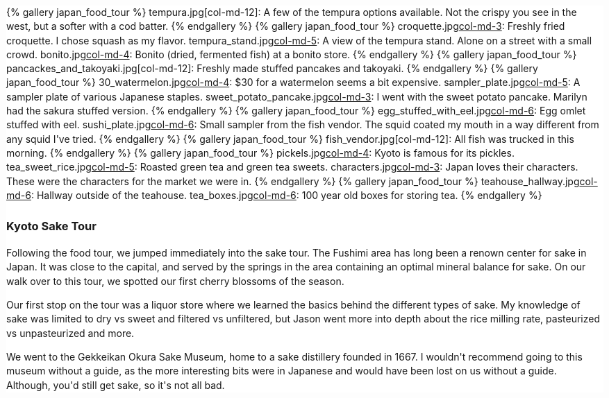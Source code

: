 {% gallery japan_food_tour %}
  tempura.jpg[col-md-12]: A few of the tempura options available. Not the crispy you see in the west, but a softer with a cod batter.
{% endgallery %}
{% gallery japan_food_tour %}
  croquette.jpg[col-md-3](col-3): Freshly fried croquette. I chose squash as my flavor.
  tempura_stand.jpg[col-md-5](col-5): A view of the tempura stand. Alone on a street with a small crowd.
  bonito.jpg[col-md-4](col-4): Bonito (dried, fermented fish) at a bonito store.
{% endgallery %}
{% gallery japan_food_tour %}
  pancackes_and_takoyaki.jpg[col-md-12]: Freshly made stuffed pancakes and takoyaki.
{% endgallery %}
{% gallery japan_food_tour %}
  30_watermelon.jpg[col-md-4](col-4): $30 for a watermelon seems a bit expensive.
  sampler_plate.jpg[col-md-5](col-5): A sampler plate of various Japanese staples.
  sweet_potato_pancake.jpg[col-md-3](col-3): I went with the sweet potato pancake. Marilyn had the sakura stuffed version.
{% endgallery %}
{% gallery japan_food_tour %}
  egg_stuffed_with_eel.jpg[col-md-6](col-6): Egg omlet stuffed with eel.
  sushi_plate.jpg[col-md-6](col-6): Small sampler from the fish vendor. The squid coated my mouth in a way different from any squid I've tried.
{% endgallery %}
{% gallery japan_food_tour %}
  fish_vendor.jpg[col-md-12]: All fish was trucked in this morning.
{% endgallery %}
{% gallery japan_food_tour %}
  pickels.jpg[col-md-4](col-4): Kyoto is famous for its pickles.
  tea_sweet_rice.jpg[col-md-5](col-5): Roasted green tea and green tea sweets.
  characters.jpg[col-md-3](col-3): Japan loves their characters. These were the characters for the market we were in.
{% endgallery %}
{% gallery japan_food_tour %}
  teahouse_hallway.jpg[col-md-6](col-6-tall): Hallway outside of the teahouse.
  tea_boxes.jpg[col-md-6](col-6-tall): 100 year old boxes for storing tea.
{% endgallery %}

<a id='sake-tour'></a>

### Kyoto Sake Tour

Following the food tour, we jumped immediately into the sake tour. The Fushimi area has long been a renown center for sake in Japan. It was close to the capital, and served by the springs in the area containing an optimal mineral balance for sake. On our walk over to this tour, we spotted our first cherry blossoms of the season.

Our first stop on the tour was a liquor store where we learned the basics behind the different types of sake. My knowledge of sake was limited to dry vs sweet and filtered vs unfiltered, but Jason went more into depth about the rice milling rate, pasteurized vs unpasteurized and more.

We went to the Gekkeikan Okura Sake Museum, home to a sake distillery founded in 1667. I wouldn't recommend going to this museum without a guide, as the more interesting bits were in Japanese and would have been lost on us without a guide. Although, you'd still get sake, so it's not all bad.
